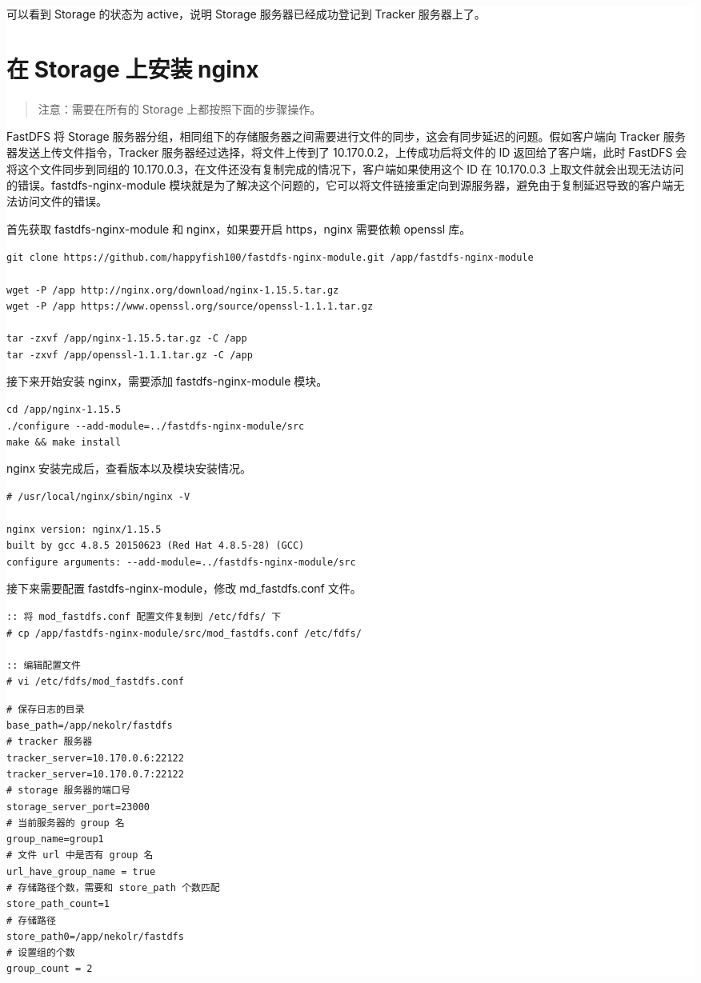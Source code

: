 可以看到 Storage 的状态为 active，说明 Storage 服务器已经成功登记到 Tracker 服务器上了。  

# 在 Storage 上安装 nginx
> 注意：需要在所有的 Storage 上都按照下面的步骤操作。  

FastDFS 将 Storage 服务器分组，相同组下的存储服务器之间需要进行文件的同步，这会有同步延迟的问题。假如客户端向 Tracker 服务器发送上传文件指令，Tracker 服务器经过选择，将文件上传到了 10.170.0.2，上传成功后将文件的 ID 返回给了客户端，此时 FastDFS 会将这个文件同步到同组的 10.170.0.3，在文件还没有复制完成的情况下，客户端如果使用这个 ID 在 10.170.0.3 上取文件就会出现无法访问的错误。fastdfs-nginx-module 模块就是为了解决这个问题的，它可以将文件链接重定向到源服务器，避免由于复制延迟导致的客户端无法访问文件的错误。  

首先获取 fastdfs-nginx-module 和 nginx，如果要开启 https，nginx 需要依赖 openssl 库。  

```
git clone https://github.com/happyfish100/fastdfs-nginx-module.git /app/fastdfs-nginx-module

wget -P /app http://nginx.org/download/nginx-1.15.5.tar.gz
wget -P /app https://www.openssl.org/source/openssl-1.1.1.tar.gz

tar -zxvf /app/nginx-1.15.5.tar.gz -C /app
tar -zxvf /app/openssl-1.1.1.tar.gz -C /app
```

接下来开始安装 nginx，需要添加 fastdfs-nginx-module 模块。  

```
cd /app/nginx-1.15.5
./configure --add-module=../fastdfs-nginx-module/src
make && make install
```

nginx 安装完成后，查看版本以及模块安装情况。  

```
# /usr/local/nginx/sbin/nginx -V

nginx version: nginx/1.15.5
built by gcc 4.8.5 20150623 (Red Hat 4.8.5-28) (GCC)
configure arguments: --add-module=../fastdfs-nginx-module/src
```

接下来需要配置 fastdfs-nginx-module，修改 md_fastdfs.conf 文件。  

```
:: 将 mod_fastdfs.conf 配置文件复制到 /etc/fdfs/ 下
# cp /app/fastdfs-nginx-module/src/mod_fastdfs.conf /etc/fdfs/

:: 编辑配置文件
# vi /etc/fdfs/mod_fastdfs.conf
```

```
# 保存日志的目录
base_path=/app/nekolr/fastdfs
# tracker 服务器
tracker_server=10.170.0.6:22122
tracker_server=10.170.0.7:22122
# storage 服务器的端口号
storage_server_port=23000
# 当前服务器的 group 名
group_name=group1
# 文件 url 中是否有 group 名
url_have_group_name = true
# 存储路径个数，需要和 store_path 个数匹配
store_path_count=1
# 存储路径
store_path0=/app/nekolr/fastdfs
# 设置组的个数
group_count = 2
```